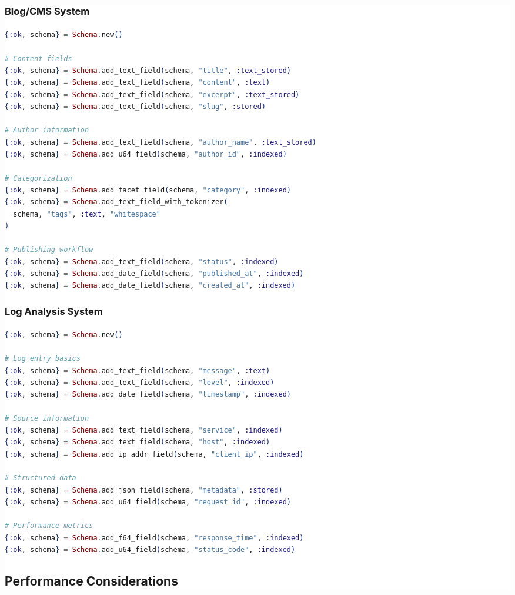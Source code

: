 ### Blog/CMS System

```elixir
{:ok, schema} = Schema.new()

# Content fields
{:ok, schema} = Schema.add_text_field(schema, "title", :text_stored)
{:ok, schema} = Schema.add_text_field(schema, "content", :text)
{:ok, schema} = Schema.add_text_field(schema, "excerpt", :text_stored)
{:ok, schema} = Schema.add_text_field(schema, "slug", :stored)

# Author information
{:ok, schema} = Schema.add_text_field(schema, "author_name", :text_stored)
{:ok, schema} = Schema.add_u64_field(schema, "author_id", :indexed)

# Categorization
{:ok, schema} = Schema.add_facet_field(schema, "category", :indexed)
{:ok, schema} = Schema.add_text_field_with_tokenizer(
  schema, "tags", :text, "whitespace"
)

# Publishing workflow
{:ok, schema} = Schema.add_text_field(schema, "status", :indexed)
{:ok, schema} = Schema.add_date_field(schema, "published_at", :indexed)
{:ok, schema} = Schema.add_date_field(schema, "created_at", :indexed)
```

### Log Analysis System

```elixir
{:ok, schema} = Schema.new()

# Log entry basics
{:ok, schema} = Schema.add_text_field(schema, "message", :text)
{:ok, schema} = Schema.add_text_field(schema, "level", :indexed)
{:ok, schema} = Schema.add_date_field(schema, "timestamp", :indexed)

# Source information
{:ok, schema} = Schema.add_text_field(schema, "service", :indexed)
{:ok, schema} = Schema.add_text_field(schema, "host", :indexed)
{:ok, schema} = Schema.add_ip_addr_field(schema, "client_ip", :indexed)

# Structured data
{:ok, schema} = Schema.add_json_field(schema, "metadata", :stored)
{:ok, schema} = Schema.add_u64_field(schema, "request_id", :indexed)

# Performance metrics
{:ok, schema} = Schema.add_f64_field(schema, "response_time", :indexed)
{:ok, schema} = Schema.add_u64_field(schema, "status_code", :indexed)
```

## Performance Considerations
